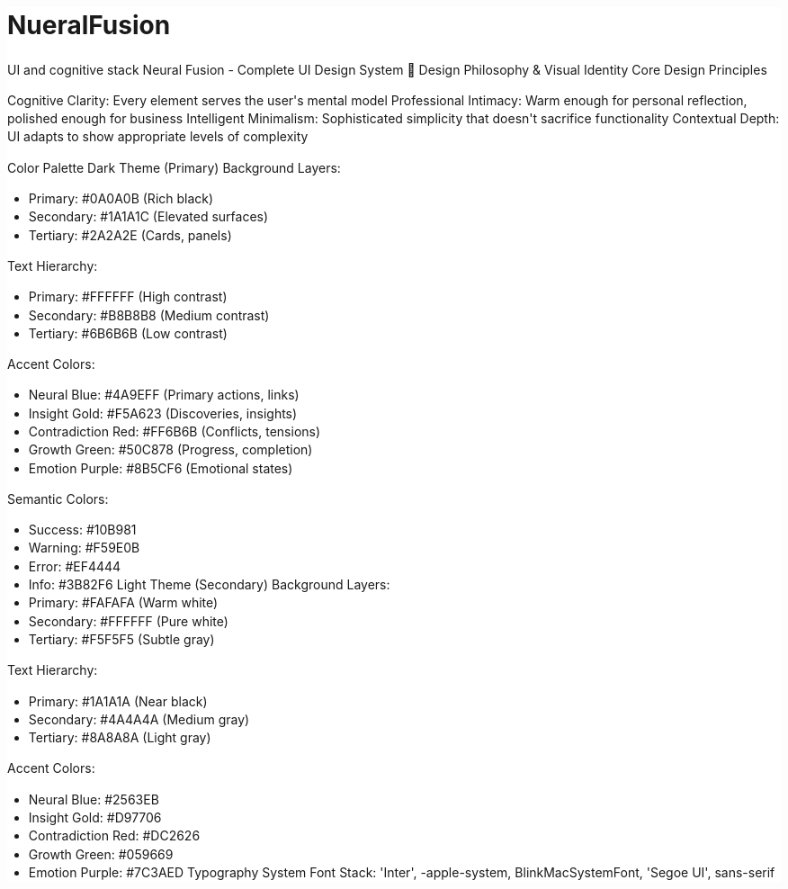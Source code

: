 # NueralFusion
UI and cognitive stack
Neural Fusion - Complete UI Design System
🎨 Design Philosophy & Visual Identity
Core Design Principles

Cognitive Clarity: Every element serves the user's mental model
Professional Intimacy: Warm enough for personal reflection, polished enough for business
Intelligent Minimalism: Sophisticated simplicity that doesn't sacrifice functionality
Contextual Depth: UI adapts to show appropriate levels of complexity

Color Palette
Dark Theme (Primary)
Background Layers:
- Primary: #0A0A0B (Rich black)
- Secondary: #1A1A1C (Elevated surfaces)
- Tertiary: #2A2A2E (Cards, panels)

Text Hierarchy:
- Primary: #FFFFFF (High contrast)
- Secondary: #B8B8B8 (Medium contrast)
- Tertiary: #6B6B6B (Low contrast)

Accent Colors:
- Neural Blue: #4A9EFF (Primary actions, links)
- Insight Gold: #F5A623 (Discoveries, insights)
- Contradiction Red: #FF6B6B (Conflicts, tensions)
- Growth Green: #50C878 (Progress, completion)
- Emotion Purple: #8B5CF6 (Emotional states)

Semantic Colors:
- Success: #10B981
- Warning: #F59E0B
- Error: #EF4444
- Info: #3B82F6
Light Theme (Secondary)
Background Layers:
- Primary: #FAFAFA (Warm white)
- Secondary: #FFFFFF (Pure white)
- Tertiary: #F5F5F5 (Subtle gray)

Text Hierarchy:
- Primary: #1A1A1A (Near black)
- Secondary: #4A4A4A (Medium gray)
- Tertiary: #8A8A8A (Light gray)

Accent Colors:
- Neural Blue: #2563EB
- Insight Gold: #D97706
- Contradiction Red: #DC2626
- Growth Green: #059669
- Emotion Purple: #7C3AED
Typography System
Font Stack: 'Inter', -apple-system, BlinkMacSystemFont, 'Segoe UI', sans-serif
